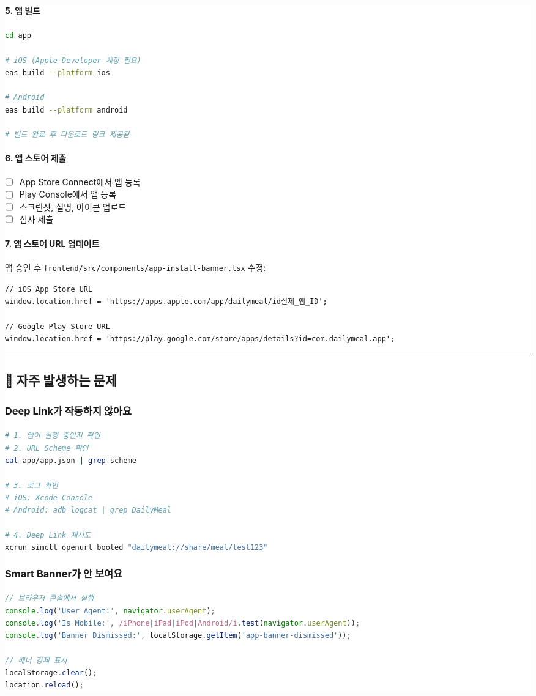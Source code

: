 #### 5. 앱 빌드
```bash
cd app

# iOS (Apple Developer 계정 필요)
eas build --platform ios

# Android
eas build --platform android

# 빌드 완료 후 다운로드 링크 제공됨
```

#### 6. 앱 스토어 제출
- [ ] App Store Connect에서 앱 등록
- [ ] Play Console에서 앱 등록
- [ ] 스크린샷, 설명, 아이콘 업로드
- [ ] 심사 제출

#### 7. 앱 스토어 URL 업데이트
앱 승인 후 `frontend/src/components/app-install-banner.tsx` 수정:
```tsx
// iOS App Store URL
window.location.href = 'https://apps.apple.com/app/dailymeal/id실제_앱_ID';

// Google Play Store URL
window.location.href = 'https://play.google.com/store/apps/details?id=com.dailymeal.app';
```

---

## 🔧 자주 발생하는 문제

### Deep Link가 작동하지 않아요
```bash
# 1. 앱이 실행 중인지 확인
# 2. URL Scheme 확인
cat app/app.json | grep scheme

# 3. 로그 확인
# iOS: Xcode Console
# Android: adb logcat | grep DailyMeal

# 4. Deep Link 재시도
xcrun simctl openurl booted "dailymeal://share/meal/test123"
```

### Smart Banner가 안 보여요
```javascript
// 브라우저 콘솔에서 실행
console.log('User Agent:', navigator.userAgent);
console.log('Is Mobile:', /iPhone|iPad|iPod|Android/i.test(navigator.userAgent));
console.log('Banner Dismissed:', localStorage.getItem('app-banner-dismissed'));

// 배너 강제 표시
localStorage.clear();
location.reload();
```
